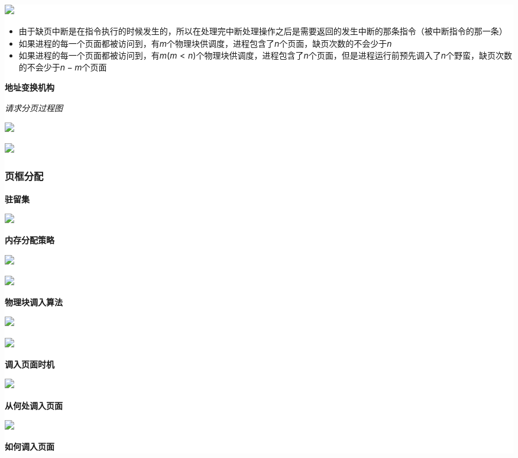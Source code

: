 ![](https://124newblog-1309411887.cos.ap-nanjing.myqcloud.com/images/202308142019751.png)

- 由于缺页中断是在指令执行的时候发生的，所以在处理完中断处理操作之后是需要返回的发生中断的那条指令（被中断指令的那一条）
- 如果进程的每一个页面都被访问到，有$m$个物理块供调度，进程包含了$n$个页面，缺页次数的不会少于$n$
- 如果进程的每一个页面都被访问到，有$m(m<n)$个物理块供调度，进程包含了$n$个页面，但是进程运行前预先调入了$n$个野蛮，缺页次数的不会少于$n-m$个页面



**地址变换机构**

*请求分页过程图*

![](https://124newblog-1309411887.cos.ap-nanjing.myqcloud.com/images/202308142019703.png)

![](https://124newblog-1309411887.cos.ap-nanjing.myqcloud.com/images/202308142020498.png)



### 页框分配

**驻留集**

![](https://124newblog-1309411887.cos.ap-nanjing.myqcloud.com/images/202308142021563.png)



**内存分配策略**

![](https://124newblog-1309411887.cos.ap-nanjing.myqcloud.com/images/202308142021229.png)

![](https://124newblog-1309411887.cos.ap-nanjing.myqcloud.com/images/202308142024724.png)





**物理块调入算法**

![](https://124newblog-1309411887.cos.ap-nanjing.myqcloud.com/images/202308142025126.png)

![](https://124newblog-1309411887.cos.ap-nanjing.myqcloud.com/images/202308142025837.png)





**调入页面时机**

![](https://124newblog-1309411887.cos.ap-nanjing.myqcloud.com/images/202308142025803.png)





**从何处调入页面**

![](https://124newblog-1309411887.cos.ap-nanjing.myqcloud.com/images/202308142026125.png)





**如何调入页面**
